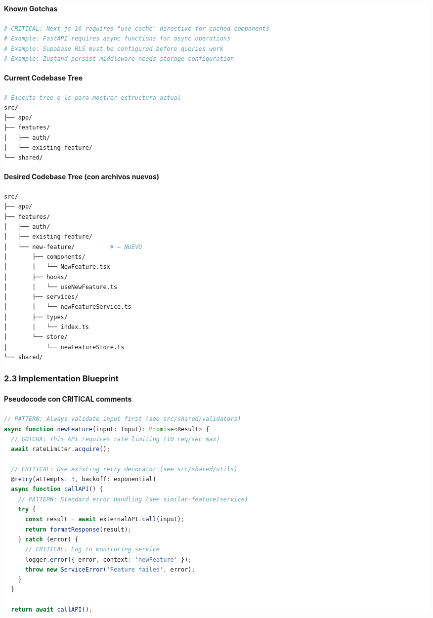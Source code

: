 #### **Known Gotchas**
```python
# CRITICAL: Next.js 16 requires "use cache" directive for cached components
# Example: FastAPI requires async functions for async operations
# Example: Supabase RLS must be configured before queries work
# Example: Zustand persist middleware needs storage configuration
```

#### **Current Codebase Tree**
```bash
# Ejecuta tree o ls para mostrar estructura actual
src/
├── app/
├── features/
│   ├── auth/
│   └── existing-feature/
└── shared/
```

#### **Desired Codebase Tree** (con archivos nuevos)
```bash
src/
├── app/
├── features/
│   ├── auth/
│   ├── existing-feature/
│   └── new-feature/          # ← NUEVO
│       ├── components/
│       │   └── NewFeature.tsx
│       ├── hooks/
│       │   └── useNewFeature.ts
│       ├── services/
│       │   └── newFeatureService.ts
│       ├── types/
│       │   └── index.ts
│       └── store/
│           └── newFeatureStore.ts
└── shared/
```

### 2.3 **Implementation Blueprint**

#### **Pseudocode con CRITICAL comments**
```typescript
// PATTERN: Always validate input first (see src/shared/validators)
async function newFeature(input: Input): Promise<Result> {
  // GOTCHA: This API requires rate limiting (10 req/sec max)
  await rateLimiter.acquire();

  // CRITICAL: Use existing retry decorator (see src/shared/utils)
  @retry(attempts: 3, backoff: exponential)
  async function callAPI() {
    // PATTERN: Standard error handling (see similar-feature/service)
    try {
      const result = await externalAPI.call(input);
      return formatResponse(result);
    } catch (error) {
      // CRITICAL: Log to monitoring service
      logger.error({ error, context: 'newFeature' });
      throw new ServiceError('Feature failed', error);
    }
  }

  return await callAPI();
```